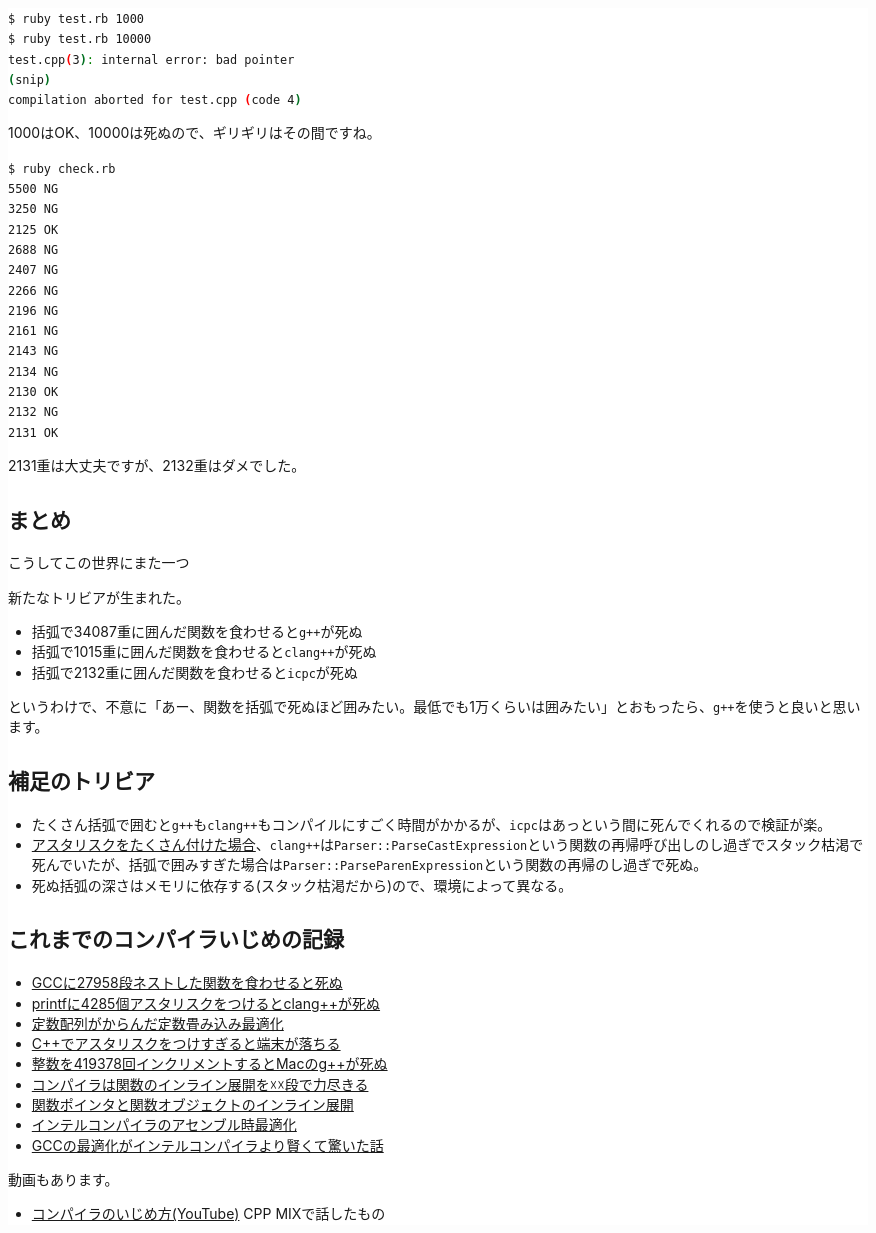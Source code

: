 ```sh
$ ruby test.rb 1000
$ ruby test.rb 10000
test.cpp(3): internal error: bad pointer
(snip)
compilation aborted for test.cpp (code 4)
```

1000はOK、10000は死ぬので、ギリギリはその間ですね。

```sh
$ ruby check.rb
5500 NG
3250 NG
2125 OK
2688 NG
2407 NG
2266 NG
2196 NG
2161 NG
2143 NG
2134 NG
2130 OK
2132 NG
2131 OK
```

2131重は大丈夫ですが、2132重はダメでした。

## まとめ

こうしてこの世界にまた一つ

新たなトリビアが生まれた。

* 括弧で34087重に囲んだ関数を食わせると`g++`が死ぬ
* 括弧で1015重に囲んだ関数を食わせると`clang++`が死ぬ
* 括弧で2132重に囲んだ関数を食わせると`icpc`が死ぬ

というわけで、不意に「あー、関数を括弧で死ぬほど囲みたい。最低でも1万くらいは囲みたい」とおもったら、`g++`を使うと良いと思います。

## 補足のトリビア

* たくさん括弧で囲むと`g++`も`clang++`もコンパイルにすごく時間がかかるが、`icpc`はあっという間に死んでくれるので検証が楽。
* [アスタリスクをたくさん付けた場合](https://qiita.com/kaityo256/items/84d8ba352009e3a0fe42)、`clang++`は`Parser::ParseCastExpression`という関数の再帰呼び出しのし過ぎでスタック枯渇で死んでいたが、括弧で囲みすぎた場合は`Parser::ParseParenExpression`という関数の再帰のし過ぎで死ぬ。
* 死ぬ括弧の深さはメモリに依存する(スタック枯渇だから)ので、環境によって異なる。

## これまでのコンパイラいじめの記録

* [GCCに27958段ネストした関数を食わせると死ぬ](https://zenn.dev/kaityo256/articles/nesting_functions)
* [printfに4285個アスタリスクをつけるとclang++が死ぬ](https://qiita.com/kaityo256/items/84d8ba352009e3a0fe42)
* [定数配列がからんだ定数畳み込み最適化](https://qiita.com/kaityo256/items/bf9712559c9cd2ce4e2c)
* [C++でアスタリスクをつけすぎると端末が落ちる](https://qiita.com/kaityo256/items/d54439246edc1cc58121)
* [整数を419378回インクリメントするとMacのg++が死ぬ](https://qiita.com/kaityo256/items/6b5715b213e955d44f55)
* [コンパイラは関数のインライン展開を☓☓段で力尽きる](https://qiita.com/kaityo256/items/b4dc66c92338c0b92552)
* [関数ポインタと関数オブジェクトのインライン展開](https://qiita.com/kaityo256/items/5911d50c274465e19cf6)
* [インテルコンパイラのアセンブル時最適化](https://qiita.com/kaityo256/items/e7b05eb9c2bfbbd434a7)
* [GCCの最適化がインテルコンパイラより賢くて驚いた話](https://qiita.com/kaityo256/items/72c1bf93a210e450308c)

動画もあります。

* [コンパイラのいじめ方(YouTube)](https://www.youtube.com/watch?v=rC-YSvtRrHw) CPP MIXで話したもの
